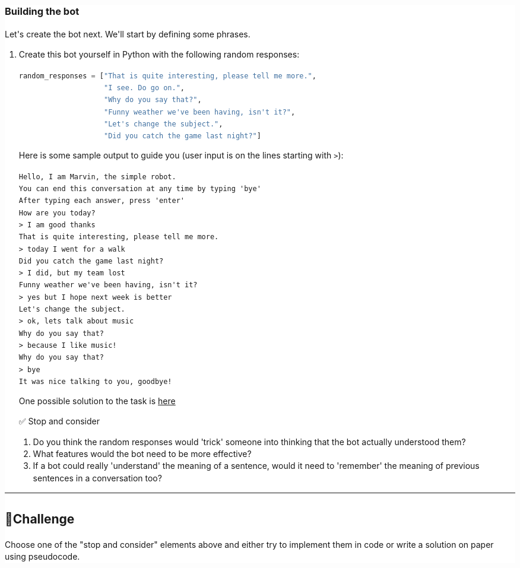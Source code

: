 ### Building the bot

Let's create the bot next. We'll start by defining some phrases.

1. Create this bot yourself in Python with the following random responses:

    ```python
    random_responses = ["That is quite interesting, please tell me more.",
                        "I see. Do go on.",
                        "Why do you say that?",
                        "Funny weather we've been having, isn't it?",
                        "Let's change the subject.",
                        "Did you catch the game last night?"]
    ```

    Here is some sample output to guide you (user input is on the lines starting with `>`):

    ```output
    Hello, I am Marvin, the simple robot.
    You can end this conversation at any time by typing 'bye'
    After typing each answer, press 'enter'
    How are you today?
    > I am good thanks
    That is quite interesting, please tell me more.
    > today I went for a walk     
    Did you catch the game last night?
    > I did, but my team lost
    Funny weather we've been having, isn't it?
    > yes but I hope next week is better
    Let's change the subject.
    > ok, lets talk about music
    Why do you say that?
    > because I like music!
    Why do you say that?
    > bye
    It was nice talking to you, goodbye!
    ```

    One possible solution to the task is [here](solution/bot.py)

    ✅ Stop and consider

    1. Do you think the random responses would 'trick' someone into thinking that the bot actually understood them?
    2. What features would the bot need to be more effective?
    3. If a bot could really 'understand' the meaning of a sentence, would it need to 'remember' the meaning of previous sentences in a conversation too?

---

## 🚀Challenge

Choose one of the "stop and consider" elements above and either try to implement them in code or write a solution on paper using pseudocode.
